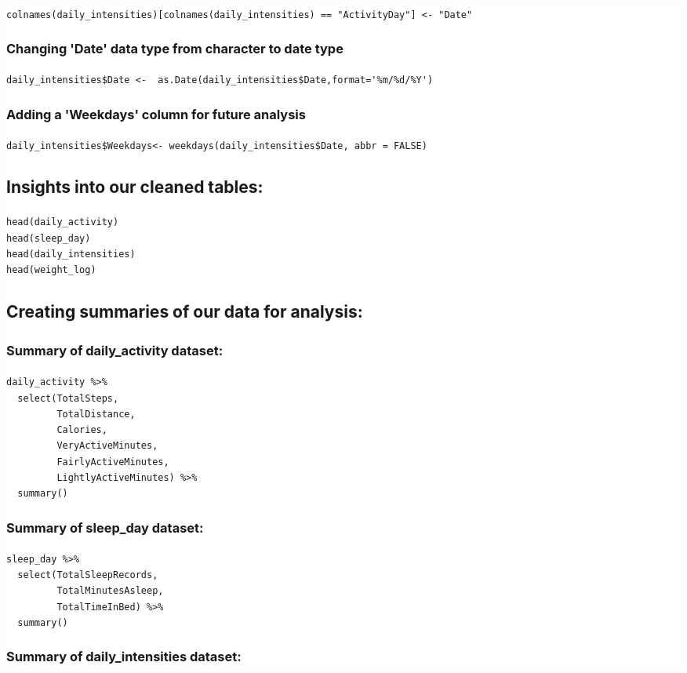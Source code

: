 ```{r}
colnames(daily_intensities)[colnames(daily_intensities) == "ActivityDay"] <- "Date"
```

### Changing 'Date' data type from character to date type

```{r}
daily_intensities$Date <-  as.Date(daily_intensities$Date,format='%m/%d/%Y')
```

### Adding a 'Weekdays' column for future analysis

```{r}
daily_intensities$Weekdays<- weekdays(daily_intensities$Date, abbr = FALSE)
```


## **Insights into our cleaned tables:**


```{r}
head(daily_activity)
head(sleep_day)
head(daily_intensities)
head(weight_log)
```


## **Creating summaries of our data for analysis:**

### Summary of daily_activity dataset:


```{r}
daily_activity %>%  
  select(TotalSteps,
         TotalDistance,
         Calories,
         VeryActiveMinutes,
         FairlyActiveMinutes,
         LightlyActiveMinutes) %>%
  summary()
```

### Summary of sleep_day dataset:


```{r}
sleep_day %>%
  select(TotalSleepRecords,
         TotalMinutesAsleep,
         TotalTimeInBed) %>%
  summary()
```

### Summary of daily_intensities dataset:

